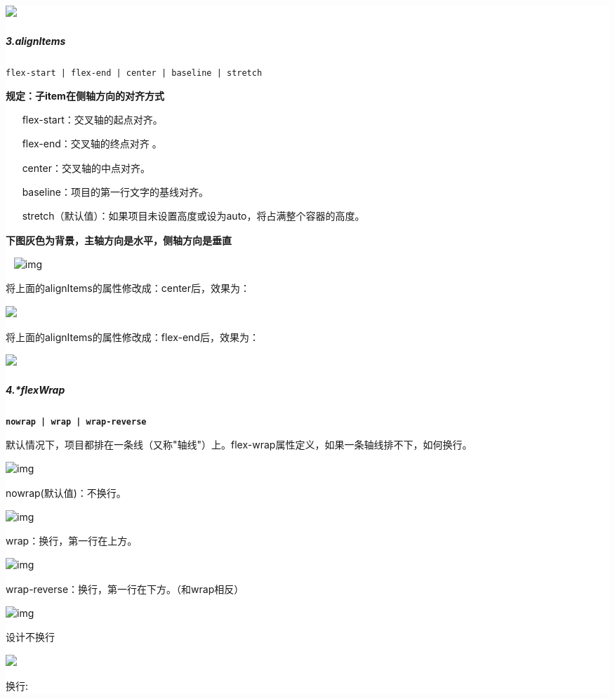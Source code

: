 ![](21.png)

##### 3.alignItems

`flex-start | flex-end | center | baseline | stretch`

**规定：子item在侧轴方向的对齐方式**

      flex-start：交叉轴的起点对齐。

      flex-end：交叉轴的终点对齐 。

      center：交叉轴的中点对齐。

      baseline：项目的第一行文字的基线对齐。

      stretch（默认值）：如果项目未设置高度或设为auto，将占满整个容器的高度。

**下图灰色为背景，主轴方向是水平，侧轴方向是垂直**

   ![img](img/97.png)



将上面的alignItems的属性修改成：center后，效果为：

![](22.png)

将上面的alignItems的属性修改成：flex-end后，效果为：

![](23.png)

##### 4.*flexWrap

**`nowrap | wrap | wrap-reverse`**

默认情况下，项目都排在一条线（又称"轴线"）上。flex-wrap属性定义，如果一条轴线排不下，如何换行。

![img](img/98.png)

nowrap(默认值)：不换行。

![img](img/99.png)

wrap：换行，第一行在上方。

![img](img/100.png)

wrap-reverse：换行，第一行在下方。（和wrap相反）

![img](img/101.png)



设计不换行

![](24.png)

换行:
